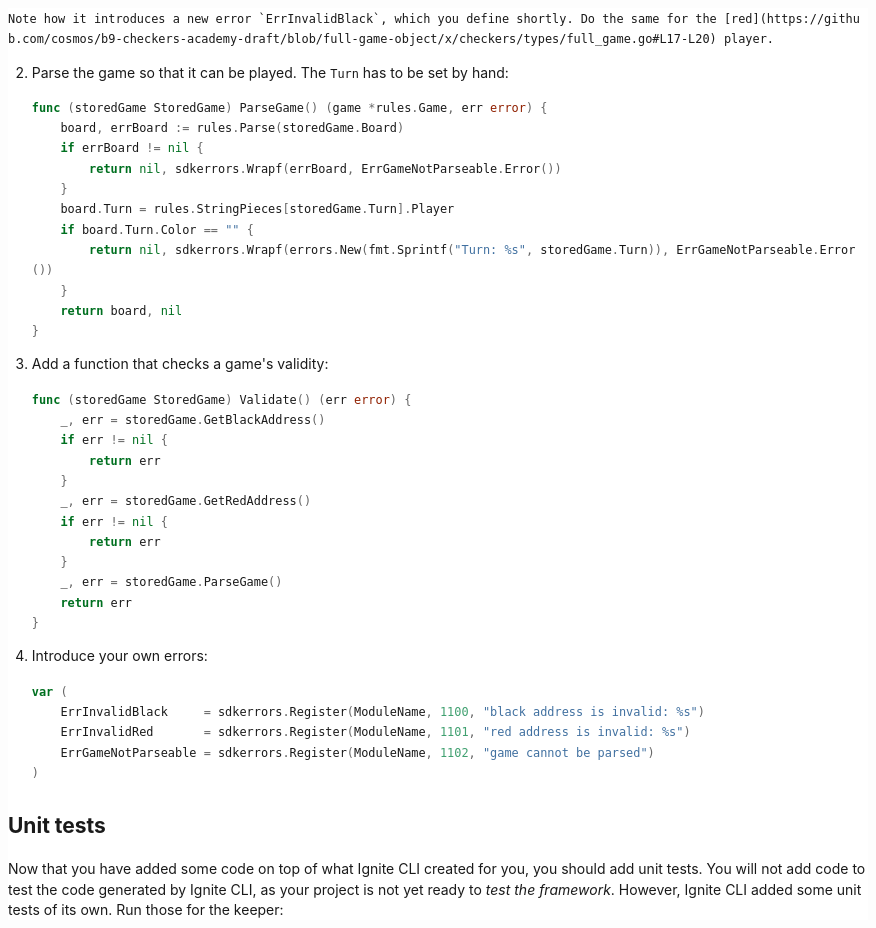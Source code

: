     Note how it introduces a new error `ErrInvalidBlack`, which you define shortly. Do the same for the [red](https://github.com/cosmos/b9-checkers-academy-draft/blob/full-game-object/x/checkers/types/full_game.go#L17-L20) player.

2. Parse the game so that it can be played. The `Turn` has to be set by hand:

    ```go [https://github.com/cosmos/b9-checkers-academy-draft/blob/full-game-object/x/checkers/types/full_game.go#L22-L32]
    func (storedGame StoredGame) ParseGame() (game *rules.Game, err error) {
        board, errBoard := rules.Parse(storedGame.Board)
        if errBoard != nil {
            return nil, sdkerrors.Wrapf(errBoard, ErrGameNotParseable.Error())
        }
        board.Turn = rules.StringPieces[storedGame.Turn].Player
        if board.Turn.Color == "" {
            return nil, sdkerrors.Wrapf(errors.New(fmt.Sprintf("Turn: %s", storedGame.Turn)), ErrGameNotParseable.Error())
        }
        return board, nil
    }
    ```

3. Add a function that checks a game's validity:

    ```go [https://github.com/cosmos/b9-checkers-academy-draft/blob/full-game-object/x/checkers/types/full_game.go#L34-L45]
    func (storedGame StoredGame) Validate() (err error) {
        _, err = storedGame.GetBlackAddress()
        if err != nil {
            return err
        }
        _, err = storedGame.GetRedAddress()
        if err != nil {
            return err
        }
        _, err = storedGame.ParseGame()
        return err
    }
    ```

4. Introduce your own errors:

    ```go [https://github.com/cosmos/b9-checkers-academy-draft/blob/full-game-object/x/checkers/types/errors.go#L11-L14]
    var (
        ErrInvalidBlack     = sdkerrors.Register(ModuleName, 1100, "black address is invalid: %s")
        ErrInvalidRed       = sdkerrors.Register(ModuleName, 1101, "red address is invalid: %s")
        ErrGameNotParseable = sdkerrors.Register(ModuleName, 1102, "game cannot be parsed")
    )
    ```

## Unit tests

Now that you have added some code on top of what Ignite CLI created for you, you should add unit tests. You will not add code to test the code generated by Ignite CLI, as your project is not yet ready to _test the framework_. However, Ignite CLI added some unit tests of its own. Run those for the keeper:
